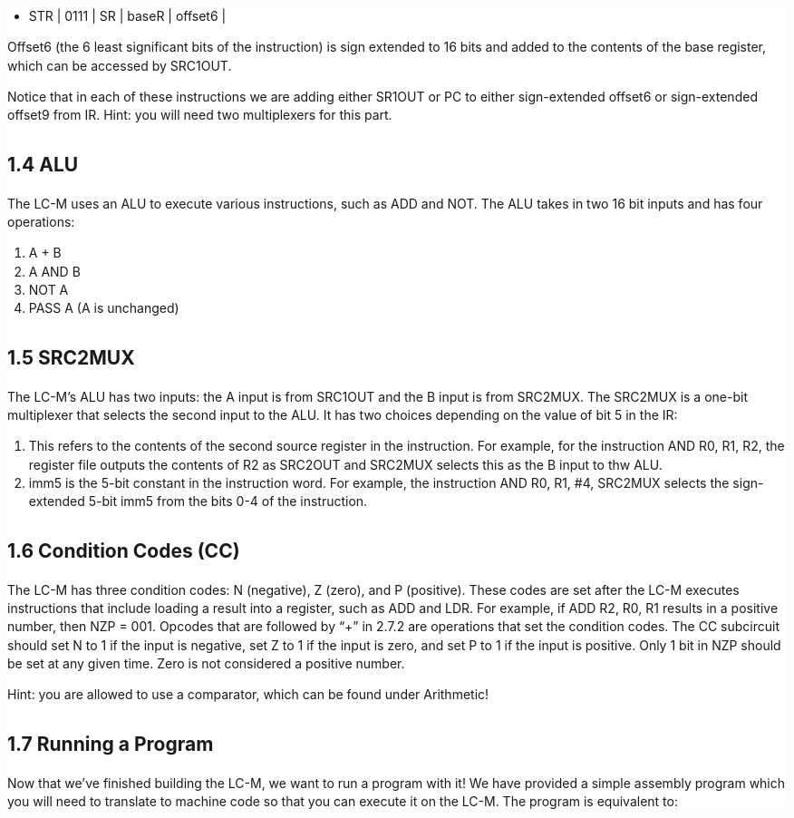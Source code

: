 <ul>

 <li>STR | 0111 | SR | baseR | offset6 |</li>

</ul>

Offset6 (the 6 least significant bits of the instruction) is sign extended to 16 bits and added to the contents of the base register, which can be accessed by SRC1OUT.

Notice that in each of these instructions we are adding either SR1OUT or PC to either sign-extended offset6 or sign-extended offset9 from IR. Hint: you will need two multiplexers for this part.

<h2><a name="_Toc8542"></a>1.4         ALU</h2>

The LC-M uses an ALU to execute various instructions, such as ADD and NOT. The ALU takes in two 16 bit inputs and has four operations:

<ol>

 <li>A + B</li>

 <li>A AND B</li>

 <li>NOT A</li>

 <li>PASS A (A is unchanged)</li>

</ol>

<h2><a name="_Toc8543"></a>1.5         SRC2MUX</h2>

The LC-M’s ALU has two inputs: the A input is from SRC1OUT and the B input is from SRC2MUX. The SRC2MUX is a one-bit multiplexer that selects the second input to the ALU. It has two choices depending on the value of bit 5 in the IR:

<ol>

 <li>This refers to the contents of the second source register in the instruction. For example, for the instruction AND R0, R1, R2, the register file outputs the contents of R2 as SRC2OUT and SRC2MUX selects this as the B input to thw ALU.</li>

 <li>imm5 is the 5-bit constant in the instruction word. For example, the instruction AND R0, R1, #4, SRC2MUX selects the sign-extended 5-bit imm5 from the bits 0-4 of the instruction.</li>

</ol>

<h2><a name="_Toc8544"></a>1.6         Condition Codes (CC)</h2>

The LC-M has three condition codes: N (negative), Z (zero), and P (positive). These codes are set after the LC-M executes instructions that include loading a result into a register, such as ADD and LDR. For example, if ADD R2, R0, R1 results in a positive number, then NZP = 001. Opcodes that are followed by “+” in 2.7.2 are operations that set the condition codes. The CC subcircuit should set N to 1 if the input is negative, set Z to 1 if the input is zero, and set P to 1 if the input is positive. Only 1 bit in NZP should be set at any given time. Zero is not considered a positive number.

Hint: you are allowed to use a comparator, which can be found under Arithmetic!

<h2><a name="_Toc8545"></a>1.7         Running a Program</h2>

Now that we’ve finished building the LC-M, we want to run a program with it! We have provided a simple assembly program which you will need to translate to machine code so that you can execute it on the LC-M. The program is equivalent to:
